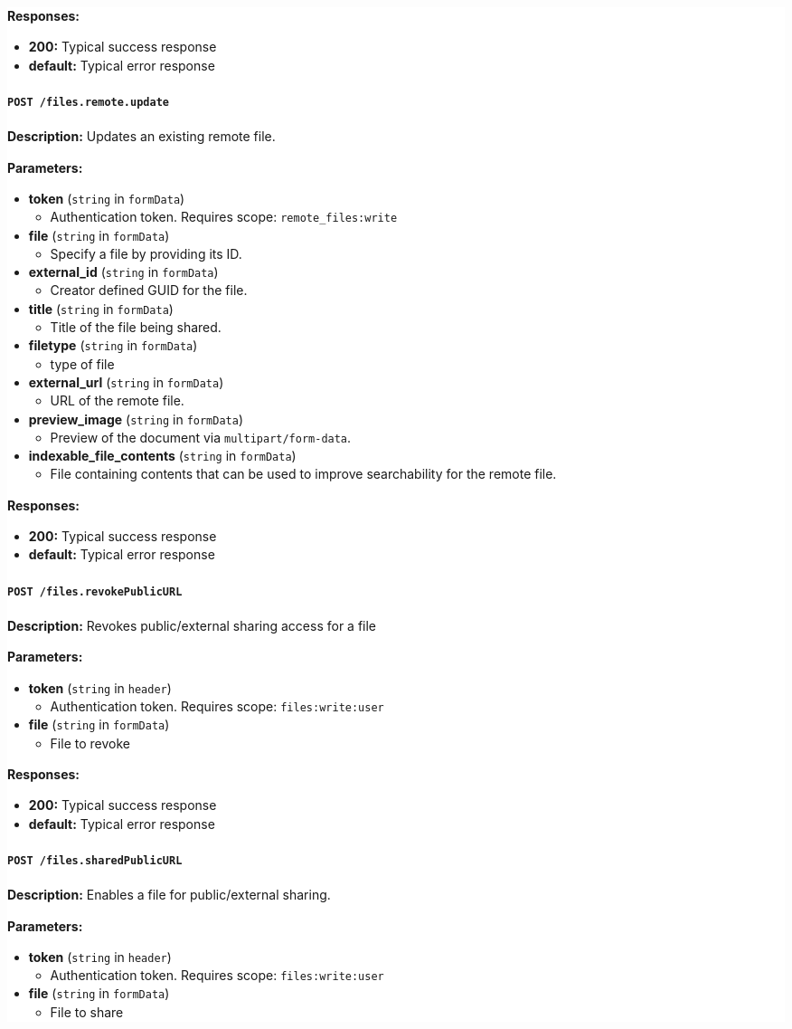 **Responses:**

- **200:** Typical success response
- **default:** Typical error response


#### `POST /files.remote.update`

**Description:** Updates an existing remote file.

**Parameters:**

- **token** (`string` in `formData`)
  - Authentication token. Requires scope: `remote_files:write`
- **file** (`string` in `formData`)
  - Specify a file by providing its ID.
- **external_id** (`string` in `formData`)
  - Creator defined GUID for the file.
- **title** (`string` in `formData`)
  - Title of the file being shared.
- **filetype** (`string` in `formData`)
  - type of file
- **external_url** (`string` in `formData`)
  - URL of the remote file.
- **preview_image** (`string` in `formData`)
  - Preview of the document via `multipart/form-data`.
- **indexable_file_contents** (`string` in `formData`)
  - File containing contents that can be used to improve searchability for the remote file.

**Responses:**

- **200:** Typical success response
- **default:** Typical error response


#### `POST /files.revokePublicURL`

**Description:** Revokes public/external sharing access for a file

**Parameters:**

- **token** (`string` in `header`)
  - Authentication token. Requires scope: `files:write:user`
- **file** (`string` in `formData`)
  - File to revoke

**Responses:**

- **200:** Typical success response
- **default:** Typical error response


#### `POST /files.sharedPublicURL`

**Description:** Enables a file for public/external sharing.

**Parameters:**

- **token** (`string` in `header`)
  - Authentication token. Requires scope: `files:write:user`
- **file** (`string` in `formData`)
  - File to share

